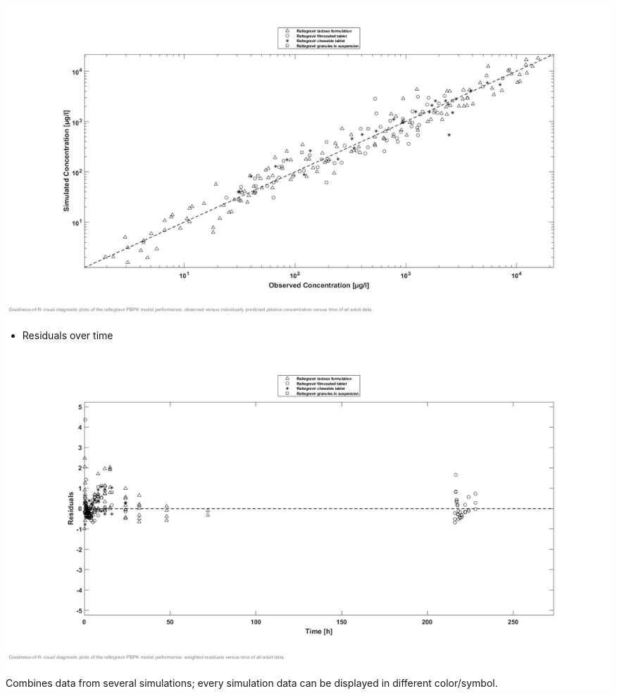 ![](../.gitbook/assets/001_plotGOFMergedPredictedVsObserved.png)

* Residuals over time

![](../.gitbook/assets/003_plotGOFMergedResidualsOverTime.png)

Combines data from several simulations; every simulation data can be displayed in different color/symbol.
